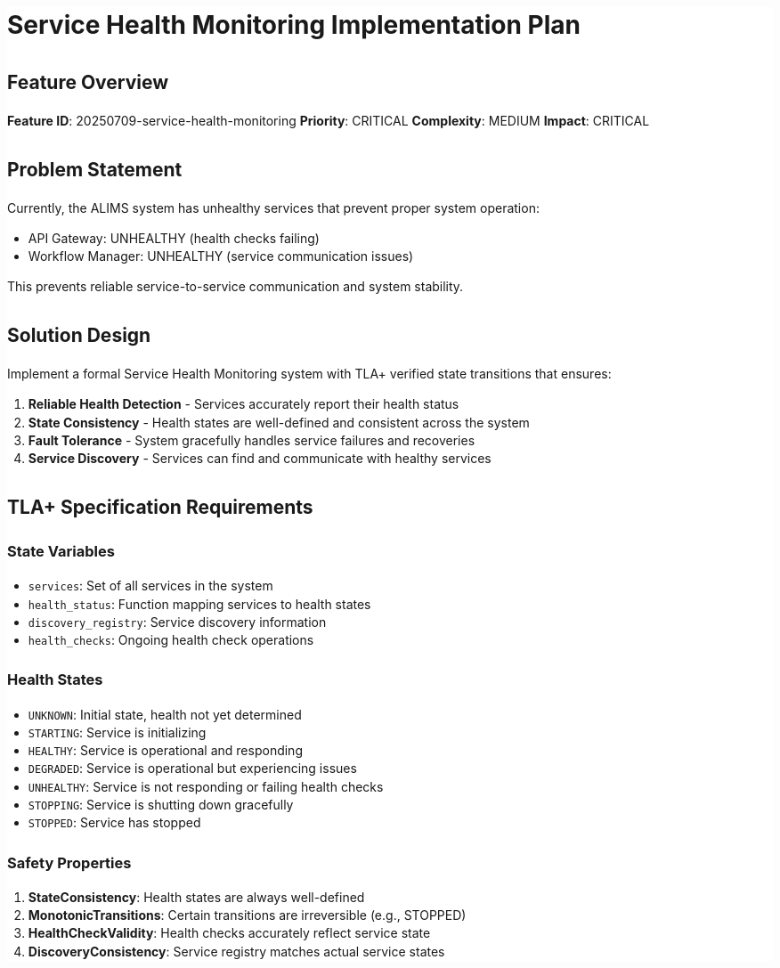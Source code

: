 # Service Health Monitoring Implementation Plan

## Feature Overview

**Feature ID**: 20250709-service-health-monitoring
**Priority**: CRITICAL
**Complexity**: MEDIUM
**Impact**: CRITICAL

## Problem Statement

Currently, the ALIMS system has unhealthy services that prevent proper system operation:
- API Gateway: UNHEALTHY (health checks failing)
- Workflow Manager: UNHEALTHY (service communication issues)

This prevents reliable service-to-service communication and system stability.

## Solution Design

Implement a formal Service Health Monitoring system with TLA+ verified state transitions that ensures:

1. **Reliable Health Detection** - Services accurately report their health status
2. **State Consistency** - Health states are well-defined and consistent across the system
3. **Fault Tolerance** - System gracefully handles service failures and recoveries
4. **Service Discovery** - Services can find and communicate with healthy services

## TLA+ Specification Requirements

### State Variables
- `services`: Set of all services in the system
- `health_status`: Function mapping services to health states
- `discovery_registry`: Service discovery information
- `health_checks`: Ongoing health check operations

### Health States
- `UNKNOWN`: Initial state, health not yet determined
- `STARTING`: Service is initializing
- `HEALTHY`: Service is operational and responding
- `DEGRADED`: Service is operational but experiencing issues
- `UNHEALTHY`: Service is not responding or failing health checks
- `STOPPING`: Service is shutting down gracefully
- `STOPPED`: Service has stopped

### Safety Properties
1. **StateConsistency**: Health states are always well-defined
2. **MonotonicTransitions**: Certain transitions are irreversible (e.g., STOPPED)
3. **HealthCheckValidity**: Health checks accurately reflect service state
4. **DiscoveryConsistency**: Service registry matches actual service states
